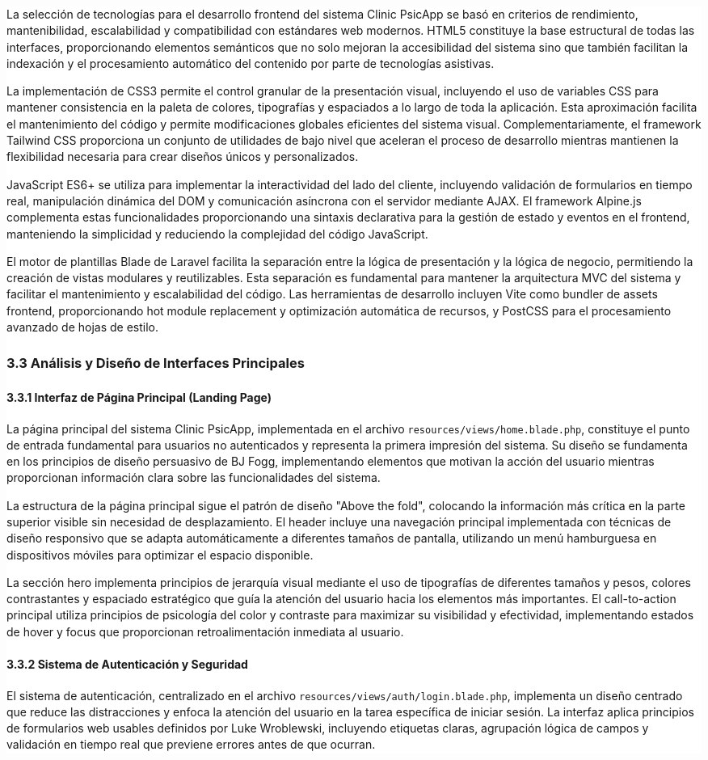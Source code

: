 La selección de tecnologías para el desarrollo frontend del sistema Clinic PsicApp se basó en criterios de rendimiento, mantenibilidad, escalabilidad y compatibilidad con estándares web modernos. HTML5 constituye la base estructural de todas las interfaces, proporcionando elementos semánticos que no solo mejoran la accesibilidad del sistema sino que también facilitan la indexación y el procesamiento automático del contenido por parte de tecnologías asistivas.

La implementación de CSS3 permite el control granular de la presentación visual, incluyendo el uso de variables CSS para mantener consistencia en la paleta de colores, tipografías y espaciados a lo largo de toda la aplicación. Esta aproximación facilita el mantenimiento del código y permite modificaciones globales eficientes del sistema visual. Complementariamente, el framework Tailwind CSS proporciona un conjunto de utilidades de bajo nivel que aceleran el proceso de desarrollo mientras mantienen la flexibilidad necesaria para crear diseños únicos y personalizados.

JavaScript ES6+ se utiliza para implementar la interactividad del lado del cliente, incluyendo validación de formularios en tiempo real, manipulación dinámica del DOM y comunicación asíncrona con el servidor mediante AJAX. El framework Alpine.js complementa estas funcionalidades proporcionando una sintaxis declarativa para la gestión de estado y eventos en el frontend, manteniendo la simplicidad y reduciendo la complejidad del código JavaScript.

El motor de plantillas Blade de Laravel facilita la separación entre la lógica de presentación y la lógica de negocio, permitiendo la creación de vistas modulares y reutilizables. Esta separación es fundamental para mantener la arquitectura MVC del sistema y facilitar el mantenimiento y escalabilidad del código. Las herramientas de desarrollo incluyen Vite como bundler de assets frontend, proporcionando hot module replacement y optimización automática de recursos, y PostCSS para el procesamiento avanzado de hojas de estilo.

### 3.3 Análisis y Diseño de Interfaces Principales

#### 3.3.1 Interfaz de Página Principal (Landing Page)

La página principal del sistema Clinic PsicApp, implementada en el archivo `resources/views/home.blade.php`, constituye el punto de entrada fundamental para usuarios no autenticados y representa la primera impresión del sistema. Su diseño se fundamenta en los principios de diseño persuasivo de BJ Fogg, implementando elementos que motivan la acción del usuario mientras proporcionan información clara sobre las funcionalidades del sistema.

La estructura de la página principal sigue el patrón de diseño "Above the fold", colocando la información más crítica en la parte superior visible sin necesidad de desplazamiento. El header incluye una navegación principal implementada con técnicas de diseño responsivo que se adapta automáticamente a diferentes tamaños de pantalla, utilizando un menú hamburguesa en dispositivos móviles para optimizar el espacio disponible.

La sección hero implementa principios de jerarquía visual mediante el uso de tipografías de diferentes tamaños y pesos, colores contrastantes y espaciado estratégico que guía la atención del usuario hacia los elementos más importantes. El call-to-action principal utiliza principios de psicología del color y contraste para maximizar su visibilidad y efectividad, implementando estados de hover y focus que proporcionan retroalimentación inmediata al usuario.

#### 3.3.2 Sistema de Autenticación y Seguridad

El sistema de autenticación, centralizado en el archivo `resources/views/auth/login.blade.php`, implementa un diseño centrado que reduce las distracciones y enfoca la atención del usuario en la tarea específica de iniciar sesión. La interfaz aplica principios de formularios web usables definidos por Luke Wroblewski, incluyendo etiquetas claras, agrupación lógica de campos y validación en tiempo real que previene errores antes de que ocurran.
